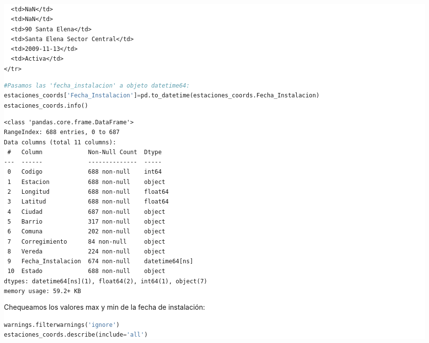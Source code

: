       <td>NaN</td>
      <td>NaN</td>
      <td>90 Santa Elena</td>
      <td>Santa Elena Sector Central</td>
      <td>2009-11-13</td>
      <td>Activa</td>
    </tr>
  </tbody>
</table>
</div>




```python
#Pasamos las 'fecha_instalacion' a objeto datetime64:
estaciones_coords['Fecha_Instalacion']=pd.to_datetime(estaciones_coords.Fecha_Instalacion)
estaciones_coords.info()
```

    <class 'pandas.core.frame.DataFrame'>
    RangeIndex: 688 entries, 0 to 687
    Data columns (total 11 columns):
     #   Column             Non-Null Count  Dtype         
    ---  ------             --------------  -----         
     0   Codigo             688 non-null    int64         
     1   Estacion           688 non-null    object        
     2   Longitud           688 non-null    float64       
     3   Latitud            688 non-null    float64       
     4   Ciudad             687 non-null    object        
     5   Barrio             317 non-null    object        
     6   Comuna             202 non-null    object        
     7   Corregimiento      84 non-null     object        
     8   Vereda             224 non-null    object        
     9   Fecha_Instalacion  674 non-null    datetime64[ns]
     10  Estado             688 non-null    object        
    dtypes: datetime64[ns](1), float64(2), int64(1), object(7)
    memory usage: 59.2+ KB
    

Chequeamos los valores max y min de la fecha de instalación:


```python
warnings.filterwarnings('ignore')
estaciones_coords.describe(include='all')
```




<div>
<style scoped>
    .dataframe tbody tr th:only-of-type {
        vertical-align: middle;
    }
